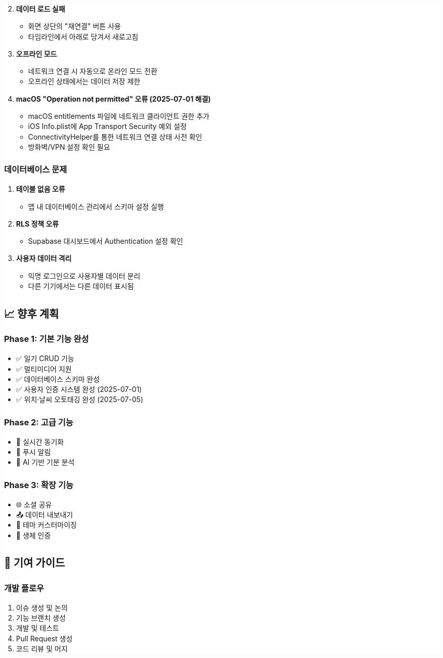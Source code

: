 2. **데이터 로드 실패**
   - 화면 상단의 "재연결" 버튼 사용
   - 타임라인에서 아래로 당겨서 새로고침

3. **오프라인 모드**
   - 네트워크 연결 시 자동으로 온라인 모드 전환
   - 오프라인 상태에서는 데이터 저장 제한

4. **macOS "Operation not permitted" 오류 (2025-07-01 해결)**
   - macOS entitlements 파일에 네트워크 클라이언트 권한 추가
   - iOS Info.plist에 App Transport Security 예외 설정
   - ConnectivityHelper를 통한 네트워크 연결 상태 사전 확인
   - 방화벽/VPN 설정 확인 필요

### 데이터베이스 문제
1. **테이블 없음 오류**
   - 앱 내 데이터베이스 관리에서 스키마 설정 실행

2. **RLS 정책 오류**
   - Supabase 대시보드에서 Authentication 설정 확인

3. **사용자 데이터 격리**
   - 익명 로그인으로 사용자별 데이터 분리
   - 다른 기기에서는 다른 데이터 표시됨

## 📈 향후 계획

### Phase 1: 기본 기능 완성
- ✅ 일기 CRUD 기능
- ✅ 멀티미디어 지원
- ✅ 데이터베이스 스키마 완성
- ✅ 사용자 인증 시스템 완성 (2025-07-01)
- ✅ 위치·날씨 오토태깅 완성 (2025-07-05)

### Phase 2: 고급 기능
- 🔄 실시간 동기화
- 📱 푸시 알림
- 🤖 AI 기반 기분 분석

### Phase 3: 확장 기능
- 🌐 소셜 공유
- 📤 데이터 내보내기
- 🎨 테마 커스터마이징
- 🔐 생체 인증

## 🤝 기여 가이드

### 개발 플로우
1. 이슈 생성 및 논의
2. 기능 브랜치 생성
3. 개발 및 테스트
4. Pull Request 생성
5. 코드 리뷰 및 머지
